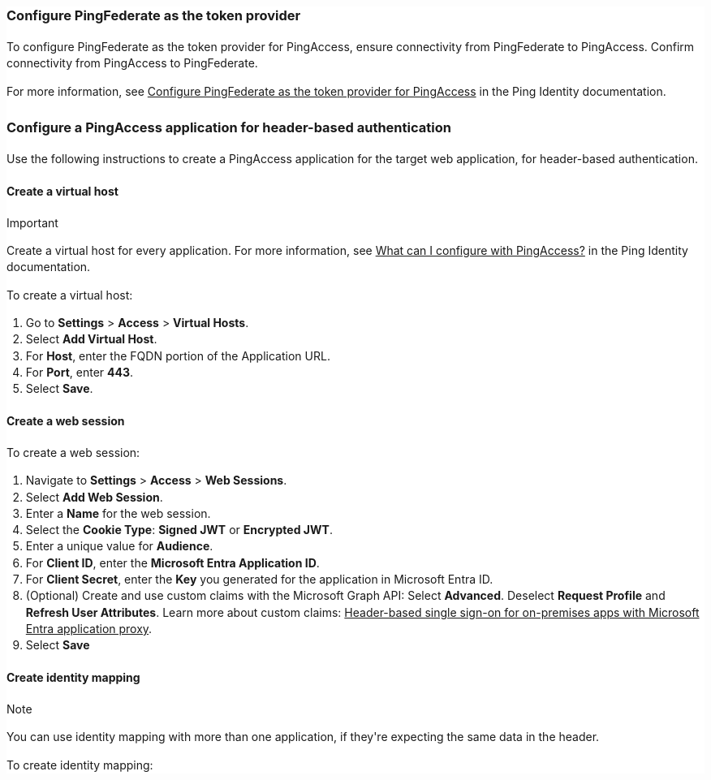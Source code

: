 ### Configure PingFederate as the token provider

To configure PingFederate as the token provider for PingAccess, ensure connectivity from PingFederate to PingAccess. Confirm connectivity from PingAccess to PingFederate.  

For more information, see [Configure PingFederate as the token provider for PingAccess](https://docs.pingidentity.com/access/sources/dita/topic?category=pingaccess&Releasestatus_ce=Current&resourceid=pa_configure_pf_as_the_token_provider_for_pa) in the Ping Identity documentation.

### Configure a PingAccess application for header-based authentication

Use the following instructions to create a PingAccess application for the target web application, for header-based authentication. 

#### Create a virtual host

>[!IMPORTANT]
>Create a virtual host for every application. For more information, see [What can I configure with PingAccess?](https://docs.pingidentity.com/access/sources/dita/topic?category=pingaccess&Releasestatus_ce=Current&resourceid=pa_what_can_I_configure_with_pa) in the Ping Identity documentation.

To create a virtual host:

1. Go to **Settings** > **Access** > **Virtual Hosts**.
2. Select **Add Virtual Host**.
3. For **Host**, enter the FQDN portion of the Application URL.
4. For **Port**, enter **443**.
5. Select **Save**.

#### Create a web session

To create a web session:

1. Navigate to **Settings** > **Access** > **Web Sessions**.
2. Select **Add Web Session**.
3. Enter a **Name** for the web session.
4. Select the **Cookie Type**: **Signed JWT** or **Encrypted JWT**.
5. Enter a unique value for **Audience**.
6. For **Client ID**, enter the **Microsoft Entra Application ID**.
7. For **Client Secret**, enter the **Key** you generated for the application in Microsoft Entra ID.
8. (Optional) Create and use custom claims with the Microsoft Graph API: Select **Advanced**. Deselect **Request Profile** and **Refresh User Attributes**. Learn more about custom claims: [Header-based single sign-on for on-premises apps with Microsoft Entra application proxy](../active-directory/app-proxy/application-proxy-configure-single-sign-on-with-headers.md).
9. Select **Save**

#### Create identity mapping

>[!NOTE]
>You can use identity mapping with more than one application, if they're expecting the same data in the header.

To create identity mapping:
